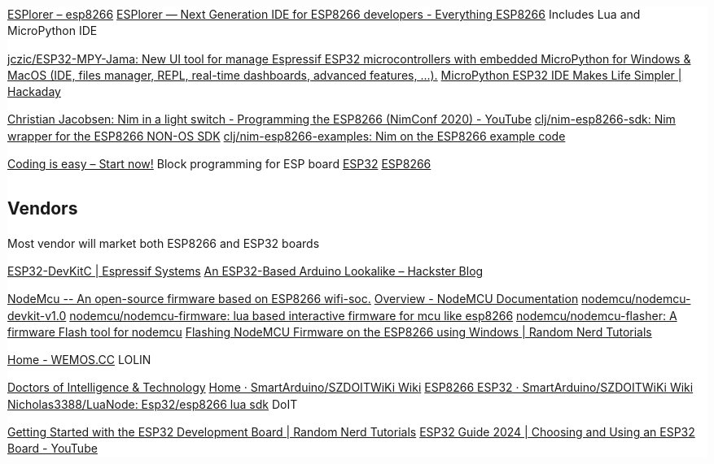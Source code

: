 [ESPlorer – esp8266](https://esp8266.ru/esplorer/)
[ESPlorer — Next Generation IDE for ESP8266 developers - Everything ESP8266](https://www.esp8266.com/viewtopic.php?f=22&t=882)
Includes Lua and MicroPython IDE

[jczic/ESP32-MPY-Jama: New UI tool for manage Espressif ESP32 microcontrollers with embedded MicroPython for Windows & MacOS (IDE, files manager, REPL, real-time dashboards, advanced features, ...).](https://github.com/jczic/ESP32-MPY-Jama)
[MicroPython ESP32 IDE Makes Life Simpler | Hackaday](https://hackaday.com/2023/02/07/micropython-esp32-ide-makes-life-simpler/)

[Christian Jacobsen: Nim in a light switch - Programming the ESP8266 (NimConf 2020) - YouTube](https://www.youtube.com/watch?v=eCCrkZI0rVU)
[clj/nim-esp8266-sdk: Nim wrapper for the ESP8266 NON-OS SDK](https://github.com/clj/nim-esp8266-sdk)
[clj/nim-esp8266-examples: Nim on the ESP8266 example code](https://github.com/clj/nim-esp8266-examples)

[Coding is easy – Start now!](http://easycoding.tn/) Block programming for ESP board
[ESP32](http://easycoding.tn/esp32/demos/code/)
[ESP8266](http://www.easycoding.tn/tuniot/demos/code/)

## Vendors

Most vendor will market both ESP8266 and ESP32 boards

[ESP32-DevKitC | Espressif Systems](https://www.espressif.com/en/products/hardware/esp32-devkitc/overview)
[An ESP32-Based Arduino Lookalike – Hackster Blog](https://blog.hackster.io/an-esp32-based-arduino-lookalike-b5523c6f54b0)

[NodeMcu -- An open-source firmware based on ESP8266 wifi-soc.](http://www.nodemcu.com/index_en.html)
[Overview - NodeMCU Documentation](https://nodemcu.readthedocs.io/en/master/)
[nodemcu/nodemcu-devkit-v1.0](https://github.com/nodemcu/nodemcu-devkit-v1.0)
[nodemcu/nodemcu-firmware: lua based interactive firmware for mcu like esp8266](https://github.com/nodemcu/nodemcu-firmware)
[nodemcu/nodemcu-flasher: A firmware Flash tool for nodemcu](https://github.com/nodemcu/nodemcu-flasher)
[Flashing NodeMCU Firmware on the ESP8266 using Windows | Random Nerd Tutorials](https://randomnerdtutorials.com/flashing-nodemcu-firmware-on-the-esp8266-using-windows/)

[Home - WEMOS.CC](https://www.wemos.cc/) LOLIN

[Doctors of Intelligence & Technology](http://en.doit.am/)
[Home · SmartArduino/SZDOITWiKi Wiki](https://github.com/SmartArduino/SZDOITWiKi/wiki)
[ESP8266 ESP32 · SmartArduino/SZDOITWiKi Wiki](https://github.com/SmartArduino/SZDOITWiKi/wiki/ESP8266---ESP32)
[Nicholas3388/LuaNode: Esp32/esp8266 lua sdk](https://github.com/Nicholas3388/LuaNode) DoIT

[Getting Started with the ESP32 Development Board | Random Nerd Tutorials](https://randomnerdtutorials.com/getting-started-with-esp32/)
[ESP32 Guide 2024 | Choosing and Using an ESP32 Board - YouTube](https://www.youtube.com/watch?v=u5unB24lhC4)
